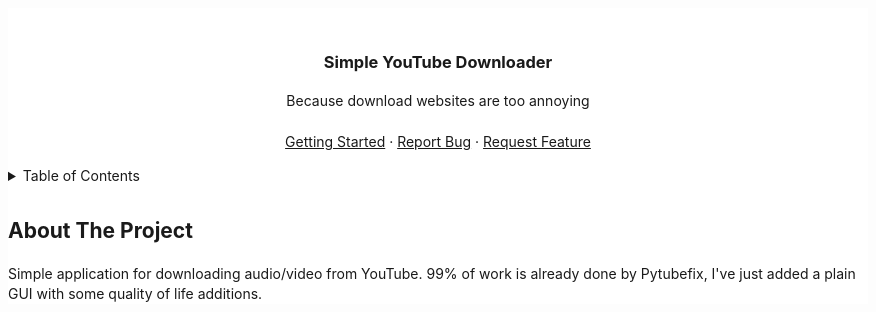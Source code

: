 
<a id="readme-top"></a>



<br />
<div align="center">

<h3 align="center">Simple YouTube Downloader</h3>

  <p align="center">
    Because download websites are too annoying
    <br />
    <br />
    <a href="#getting-started">Getting Started</a>
    &middot;
    <a href="https://github.com/Hefeii/simple-youtube-downloader/issues/new?labels=bug&template=bug-report---.md">Report Bug</a>
    &middot;
    <a href="https://github.com/Hefeii/simple-youtube-downloader/issues/new?labels=enhancement&template=feature-request---.md">Request Feature</a>
  </p>
</div>




<details><summary>Table of Contents</summary></details>




## About The Project
Simple application for downloading audio/video from YouTube. 99% of work is already done by Pytubefix, I've just added a plain GUI with some quality of life additions.

<p align="center">